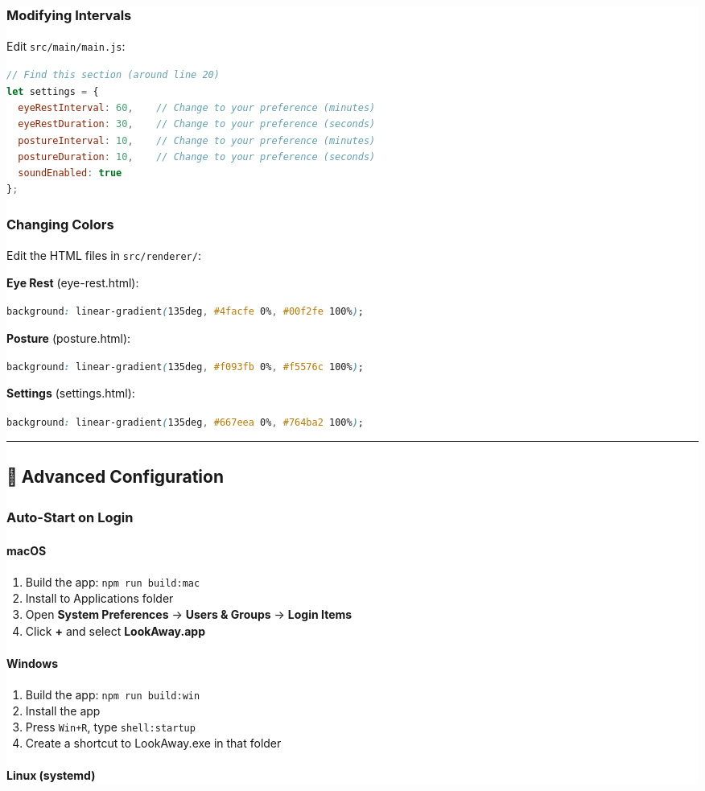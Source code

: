 ### Modifying Intervals

Edit `src/main/main.js`:

```javascript
// Find this section (around line 20)
let settings = {
  eyeRestInterval: 60,    // Change to your preference (minutes)
  eyeRestDuration: 30,    // Change to your preference (seconds)
  postureInterval: 10,    // Change to your preference (minutes)
  postureDuration: 10,    // Change to your preference (seconds)
  soundEnabled: true
};
```

### Changing Colors

Edit the HTML files in `src/renderer/`:

**Eye Rest** (eye-rest.html):
```css
background: linear-gradient(135deg, #4facfe 0%, #00f2fe 100%);
```

**Posture** (posture.html):
```css
background: linear-gradient(135deg, #f093fb 0%, #f5576c 100%);
```

**Settings** (settings.html):
```css
background: linear-gradient(135deg, #667eea 0%, #764ba2 100%);
```

---

## 🔧 Advanced Configuration

### Auto-Start on Login

#### macOS

1. Build the app: `npm run build:mac`
2. Install to Applications folder
3. Open **System Preferences** → **Users & Groups** → **Login Items**
4. Click **+** and select **LookAway.app**

#### Windows

1. Build the app: `npm run build:win`
2. Install the app
3. Press `Win+R`, type `shell:startup`
4. Create a shortcut to LookAway.exe in that folder

#### Linux (systemd)

